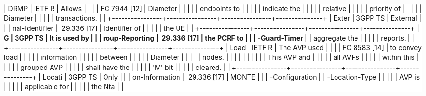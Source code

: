 | DRMP           | IETF R         | Allows         |               |
|                | FC 7944 \[12\] | Diameter       |               |
|                |                | endpoints to   |               |
|                |                | indicate the   |               |
|                |                | relative       |               |
|                |                | priority of    |               |
|                |                | Diameter       |               |
|                |                | transactions.  |               |
+----------------+----------------+----------------+---------------+
| Exter          | 3GPP TS        | External       |               |
| nal-Identifier |  29.336 \[17\] | Identifier of  |               |
|                |                | the UE         |               |
+----------------+----------------+----------------+---------------+
| **G            | 3GPP TS        | It is used by  |               |
| roup-Reporting |  29.336 \[17\] | the PCRF to    |               |
| -Guard-Timer** |                | aggregate the  |               |
|                |                | reports.       |               |
+----------------+----------------+----------------+---------------+
| Load           | IETF R         | The AVP used   |               |
|                | FC 8583 \[14\] | to convey load |               |
|                |                | information    |               |
|                |                | between        |               |
|                |                | Diameter       |               |
|                |                | nodes.         |               |
|                |                |                |               |
|                |                | This AVP and   |               |
|                |                | all AVPs       |               |
|                |                | within this    |               |
|                |                | grouped AVP    |               |
|                |                | shall have the |               |
|                |                | \'M\' bit      |               |
|                |                | cleared.       |               |
+----------------+----------------+----------------+---------------+
| Locati         | 3GPP TS        | Only           |               |
| on-Information |  29.336 \[17\] | MONTE          |               |
| -Configuration |                | -Location-Type |               |
|                |                | AVP is         |               |
|                |                | applicable for |               |
|                |                | the Nta        |               |